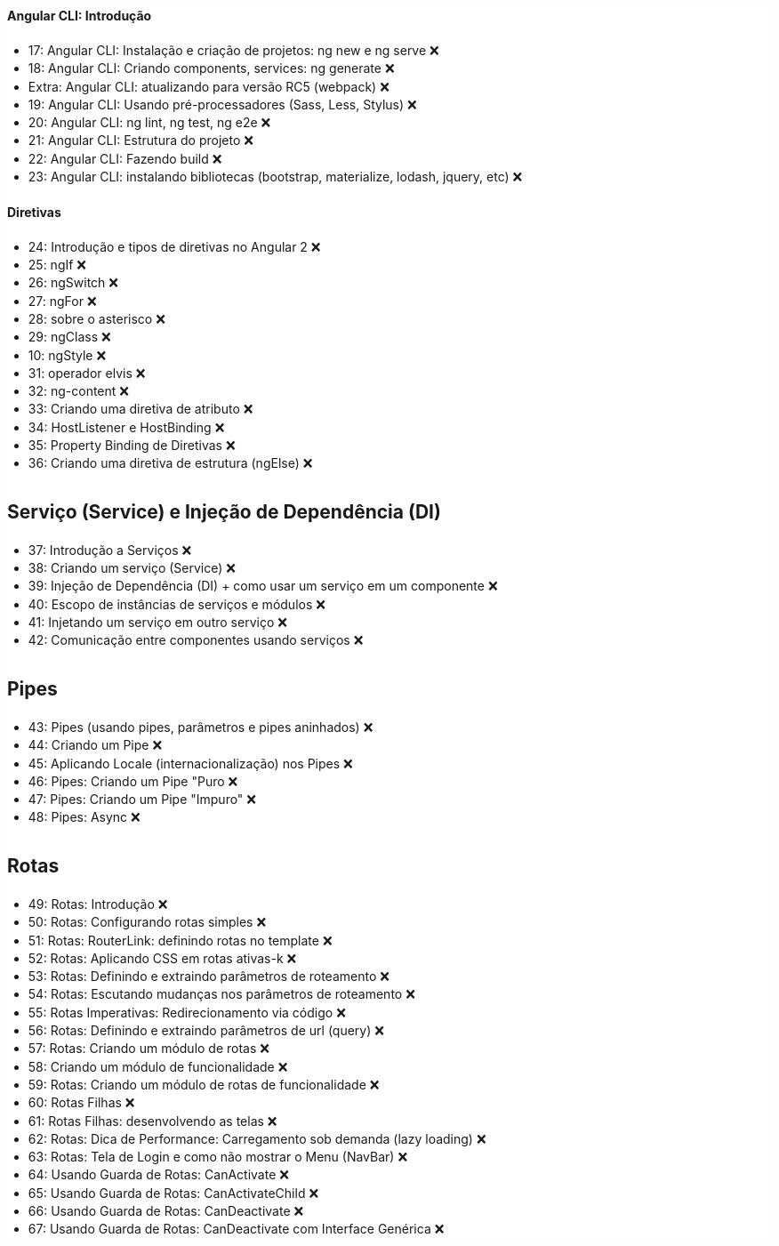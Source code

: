 #### Angular CLI: Introdução
* 17: Angular CLI: Instalação e criação de projetos: ng new e ng serve :x:
* 18: Angular CLI: Criando components, services: ng generate :x:
* Extra: Angular CLI: atualizando para versão RC5 (webpack) :x:
* 19: Angular CLI: Usando pré-processadores (Sass, Less, Stylus) :x:
* 20: Angular CLI: ng lint, ng test, ng e2e :x:
* 21: Angular CLI: Estrutura do projeto :x:
* 22: Angular CLI: Fazendo build :x:
* 23: Angular CLI: instalando bibliotecas (bootstrap, materialize, lodash, jquery, etc) :x:

#### Diretivas
* 24: Introdução e tipos de diretivas no Angular 2 :x:
* 25: ngIf :x:
* 26: ngSwitch :x:
* 27: ngFor :x:
* 28: sobre o asterisco :x:
* 29: ngClass :x:
* 10: ngStyle :x:
* 31: operador elvis :x:
* 32: ng-content :x:
* 33: Criando uma diretiva de atributo  :x:
* 34: HostListener e HostBinding :x:
* 35: Property Binding de Diretivas :x:
* 36: Criando uma diretiva de estrutura (ngElse)  :x:

## Serviço (Service) e Injeção de Dependência (DI)
* 37: Introdução a Serviços :x:
* 38: Criando um serviço (Service)  :x:
* 39: Injeção de Dependência (DI) + como usar um serviço em um componente  :x:
* 40: Escopo de instâncias de serviços e módulos  :x:
* 41: Injetando um serviço em outro serviço  :x:
* 42: Comunicação entre componentes usando serviços  :x:

## Pipes
* 43: Pipes (usando pipes, parâmetros e pipes aninhados)  :x:
* 44: Criando um Pipe  :x:
* 45: Aplicando Locale (internacionalização) nos Pipes  :x:
* 46: Pipes: Criando um Pipe "Puro  :x:
* 47: Pipes: Criando um Pipe "Impuro"  :x:
* 48: Pipes: Async  :x:

## Rotas
* 49: Rotas: Introdução  :x:
* 50: Rotas: Configurando rotas simples :x:
* 51: Rotas: RouterLink: definindo rotas no template :x:
* 52: Rotas: Aplicando CSS em rotas ativas-k :x:
* 53: Rotas: Definindo e extraindo parâmetros de roteamento :x:
* 54: Rotas: Escutando mudanças nos parâmetros de roteamento :x:
* 55: Rotas Imperativas: Redirecionamento via código :x:
* 56: Rotas: Definindo e extraindo parâmetros de url (query) :x:
* 57: Rotas: Criando um módulo de rotas :x:
* 58: Criando um módulo de funcionalidade :x:
* 59: Rotas: Criando um módulo de rotas de funcionalidade :x:
* 60: Rotas Filhas :x:
* 61: Rotas Filhas: desenvolvendo as telas :x:
* 62: Rotas: Dica de Performance: Carregamento sob demanda (lazy loading) :x:
* 63: Rotas: Tela de Login e como não mostrar o Menu (NavBar) :x:
* 64: Usando Guarda de Rotas: CanActivate :x:
* 65: Usando Guarda de Rotas: CanActivateChild :x:
* 66: Usando Guarda de Rotas: CanDeactivate :x:
* 67: Usando Guarda de Rotas: CanDeactivate com Interface Genérica :x: